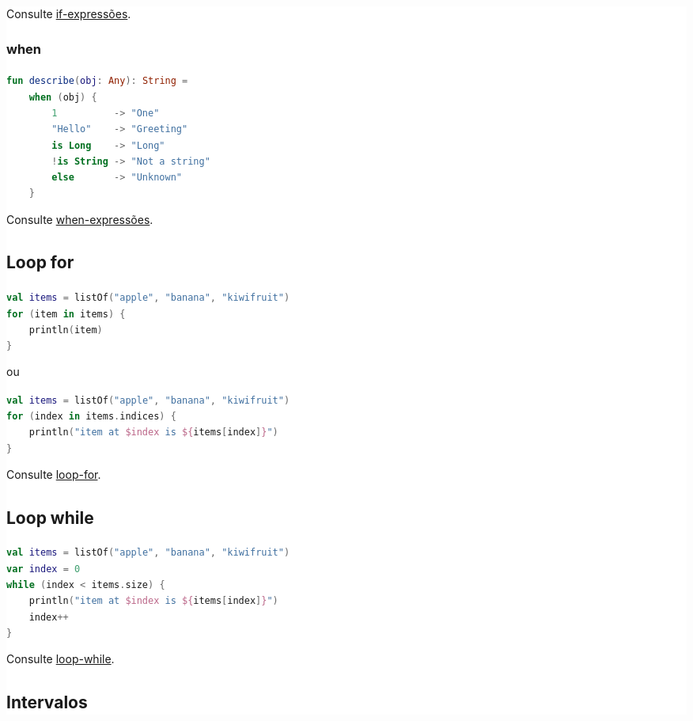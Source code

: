 Consulte [if-expressões](https://kotlinlang.org/docs/control-flow.html#if-expression).

### when

```kotlin
fun describe(obj: Any): String =
    when (obj) {
        1          -> "One"
        "Hello"    -> "Greeting"
        is Long    -> "Long"
        !is String -> "Not a string"
        else       -> "Unknown"
    }
```

Consulte [when-expressões](https://kotlinlang.org/docs/control-flow.html#when-expression).

<div id='loop-for'></div> 

## Loop for

```kotlin
val items = listOf("apple", "banana", "kiwifruit")
for (item in items) {
    println(item)
}
```

ou

```kotlin
val items = listOf("apple", "banana", "kiwifruit")
for (index in items.indices) {
    println("item at $index is ${items[index]}")
}
```

Consulte [loop-for](https://kotlinlang.org/docs/control-flow.html#for-loops).

<div id='loop-while'></div> 

## Loop while

```kotlin
val items = listOf("apple", "banana", "kiwifruit")
var index = 0
while (index < items.size) {
    println("item at $index is ${items[index]}")
    index++
}
```

Consulte [loop-while](https://kotlinlang.org/docs/control-flow.html#while-loops).

<div id='ranges'></div> 

## Intervalos
